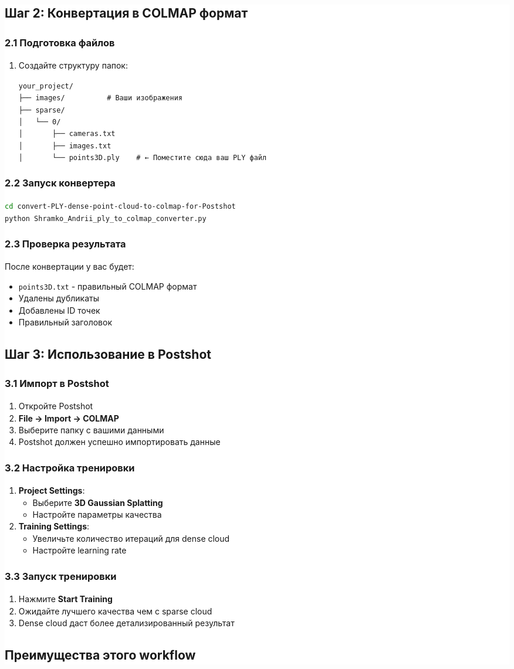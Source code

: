 ## Шаг 2: Конвертация в COLMAP формат

### 2.1 Подготовка файлов
1. Создайте структуру папок:
   ```
   your_project/
   ├── images/          # Ваши изображения
   ├── sparse/
   │   └── 0/
   │       ├── cameras.txt
   │       ├── images.txt
   │       └── points3D.ply    # ← Поместите сюда ваш PLY файл
   ```

### 2.2 Запуск конвертера
```bash
cd convert-PLY-dense-point-cloud-to-colmap-for-Postshot
python Shramko_Andrii_ply_to_colmap_converter.py
```

### 2.3 Проверка результата
После конвертации у вас будет:
- `points3D.txt` - правильный COLMAP формат
- Удалены дубликаты
- Добавлены ID точек
- Правильный заголовок

## Шаг 3: Использование в Postshot

### 3.1 Импорт в Postshot
1. Откройте Postshot
2. **File → Import → COLMAP**
3. Выберите папку с вашими данными
4. Postshot должен успешно импортировать данные

### 3.2 Настройка тренировки
1. **Project Settings**:
   - Выберите **3D Gaussian Splatting**
   - Настройте параметры качества
2. **Training Settings**:
   - Увеличьте количество итераций для dense cloud
   - Настройте learning rate

### 3.3 Запуск тренировки
1. Нажмите **Start Training**
2. Ожидайте лучшего качества чем с sparse cloud
3. Dense cloud даст более детализированный результат

## Преимущества этого workflow

